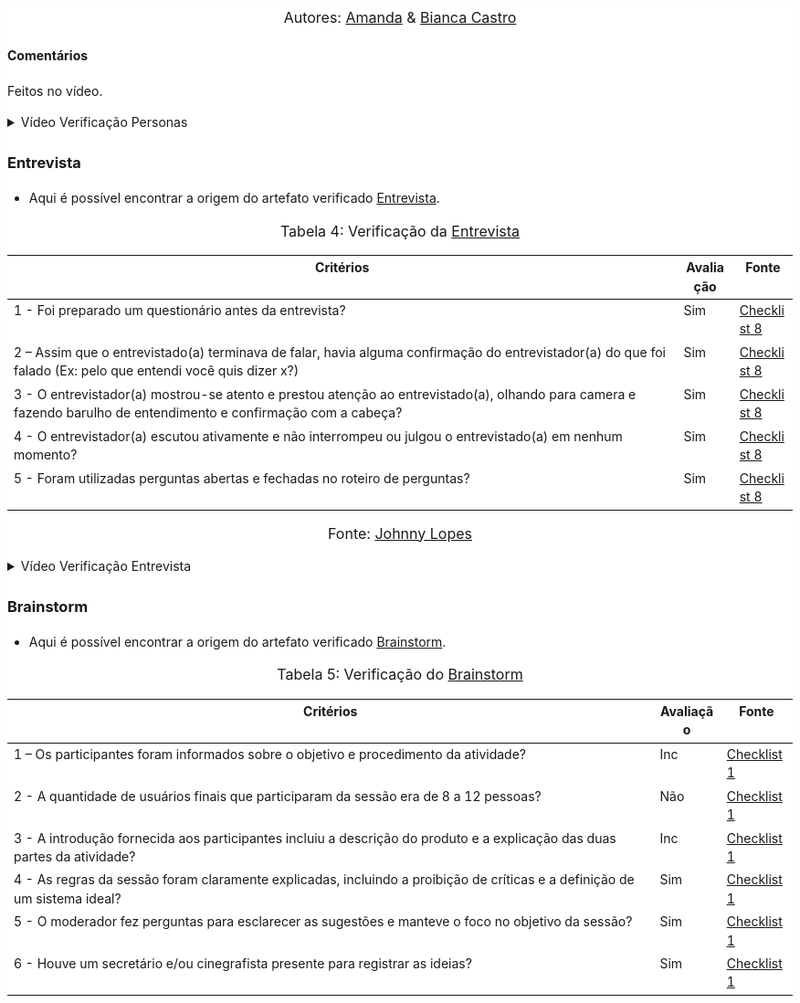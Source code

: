 
<font size="3"><p style="text-align: center">Autores: [Amanda](https://github.com/acamposs) & [Bianca Castro](https://github.com/BiancaPatrocinio7)</p></font>



#### Comentários

Feitos no vídeo.




<details><summary>Vídeo Verificação Personas</summary></details>


### Entrevista

- Aqui é possível encontrar a origem do artefato verificado [Entrevista](../../elicitacao/entrevista).

<font size="3"><p style="text-align: center">Tabela 4: Verificação da [Entrevista](../../elicitacao/entrevista)</p></font>

Critérios  |Avaliação | Fonte 
--------- | ------ | --------
1 - Foi preparado um questionário antes da entrevista? | Sim | [Checklist 8](../../../preparacao/Entrevista/)
2 – Assim que o entrevistado(a) terminava de falar, havia alguma confirmação do entrevistador(a) do que foi falado (Ex: pelo que entendi você quis dizer x?) | Sim | [Checklist 8](../../../preparacao/Entrevista/)
3 - O entrevistador(a) mostrou-se atento e prestou atenção ao entrevistado(a), olhando para camera e fazendo barulho de entendimento e confirmação com a cabeça? |Sim | [Checklist 8](../../../preparacao/Entrevista/)
4 - O entrevistador(a) escutou ativamente e não interrompeu ou julgou o entrevistado(a) em nenhum momento?| Sim  | [Checklist 8](../../../preparacao/Entrevista/)
5 - Foram utilizadas perguntas abertas e fechadas no roteiro de perguntas? | Sim  | [Checklist 8](../../../preparacao/Entrevista/)

<font size="3"><p style="text-align: center">Fonte: [Johnny Lopes](https://github.com/JohnnyLopess)</p></font>

<details><summary>Vídeo Verificação Entrevista</summary></details>

### Brainstorm
- Aqui é possível encontrar a origem do artefato verificado [Brainstorm](https://requisitos-de-software.github.io/2024.1-Meu-INSS/elicitacao/brainStorm/).

<font size="3"><p style="text-align: center">Tabela 5: Verificação do [Brainstorm](https://requisitos-de-software.github.io/2024.1-Meu-INSS/elicitacao/perfil_de_Usuario/)</p></font>


Critérios  | Avaliação | Fonte
--------- | ------ | ------
1 – Os participantes foram informados sobre o objetivo e procedimento da atividade? | Inc | [Checklist 1](https://requisitos-de-software.github.io/2024.1-Meu-INSS/verificacao/preparacao/Brainstorm/)
2 - A quantidade de usuários finais que participaram da sessão era de 8 a 12 pessoas? | Não | [Checklist 1](https://requisitos-de-software.github.io/2024.1-Meu-INSS/verificacao/preparacao/Brainstorm/)
3 - A introdução fornecida aos participantes incluiu a descrição do produto e a explicação das duas partes da atividade? | Inc | [Checklist 1](https://requisitos-de-software.github.io/2024.1-Meu-INSS/verificacao/preparacao/Brainstorm/)
4 - As regras da sessão foram claramente explicadas, incluindo a proibição de críticas e a definição de um sistema ideal? | Sim | [Checklist 1](https://requisitos-de-software.github.io/2024.1-Meu-INSS/verificacao/preparacao/Brainstorm/)
5 - O moderador fez perguntas para esclarecer as sugestões e manteve o foco no objetivo da sessão? | Sim | [Checklist 1](https://requisitos-de-software.github.io/2024.1-Meu-INSS/verificacao/preparacao/Brainstorm/)
6 - Houve um secretário e/ou cinegrafista presente para registrar as ideias? | Sim | [Checklist 1](https://requisitos-de-software.github.io/2024.1-Meu-INSS/verificacao/preparacao/Brainstorm/)